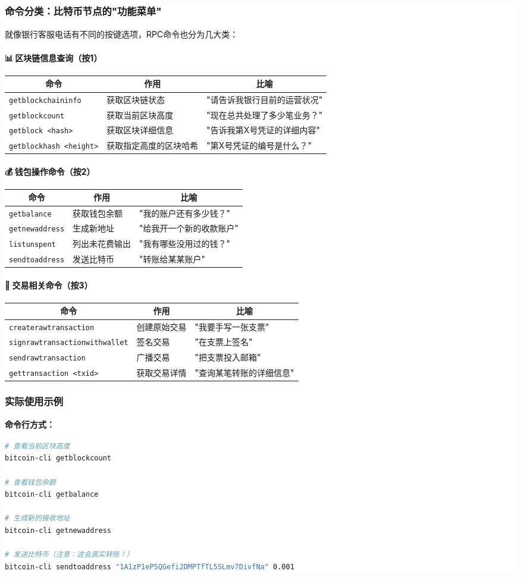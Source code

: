 ### 命令分类：比特币节点的"功能菜单"

就像银行客服电话有不同的按键选项，RPC命令也分为几大类：

#### 📊 区块链信息查询（按1）

| 命令 | 作用 | 比喻 |
|------|------|------|
| `getblockchaininfo` | 获取区块链状态 | "请告诉我银行目前的运营状况" |
| `getblockcount` | 获取当前区块高度 | "现在总共处理了多少笔业务？" |
| `getblock <hash>` | 获取区块详细信息 | "告诉我第X号凭证的详细内容" |
| `getblockhash <height>` | 获取指定高度的区块哈希 | "第X号凭证的编号是什么？" |

#### 💰 钱包操作命令（按2）

| 命令 | 作用 | 比喻 |
|------|------|------|
| `getbalance` | 获取钱包余额 | "我的账户还有多少钱？" |
| `getnewaddress` | 生成新地址 | "给我开一个新的收款账户" |
| `listunspent` | 列出未花费输出 | "我有哪些没用过的钱？" |
| `sendtoaddress` | 发送比特币 | "转账给某某账户" |

#### 🔄 交易相关命令（按3）

| 命令 | 作用 | 比喻 |
|------|------|------|
| `createrawtransaction` | 创建原始交易 | "我要手写一张支票" |
| `signrawtransactionwithwallet` | 签名交易 | "在支票上签名" |
| `sendrawtransaction` | 广播交易 | "把支票投入邮箱" |
| `gettransaction <txid>` | 获取交易详情 | "查询某笔转账的详细信息" |

### 实际使用示例

**命令行方式：**
```bash
# 查看当前区块高度
bitcoin-cli getblockcount

# 查看钱包余额
bitcoin-cli getbalance

# 生成新的接收地址
bitcoin-cli getnewaddress

# 发送比特币（注意：这会真实转账！）
bitcoin-cli sendtoaddress "1A1zP1eP5QGefi2DMPTfTL5SLmv7DivfNa" 0.001
```
